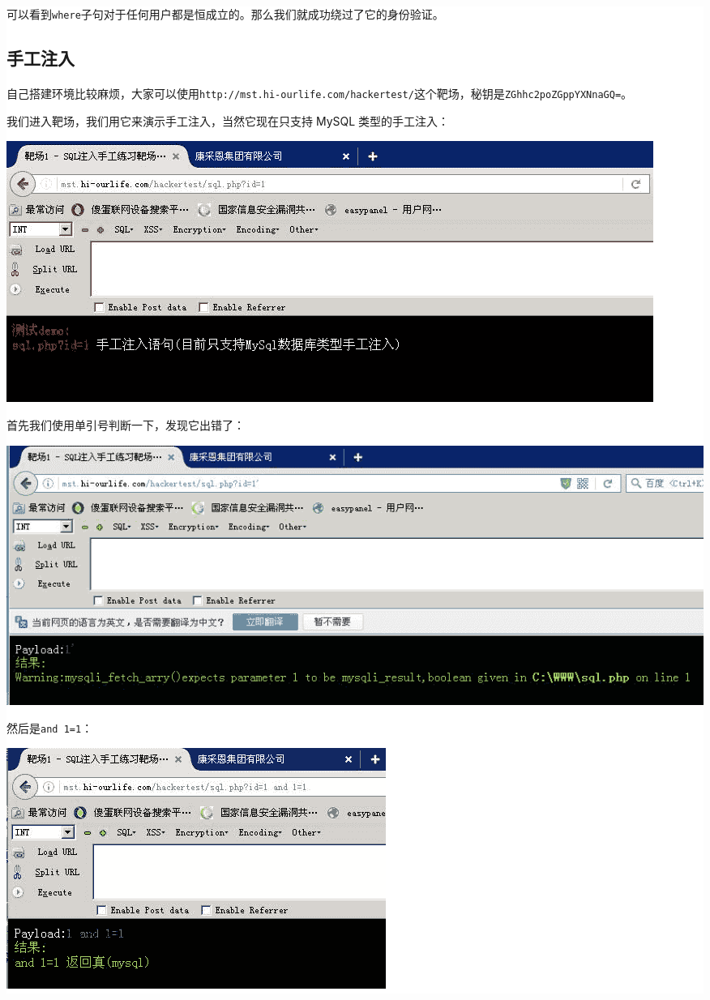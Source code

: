 可以看到`where`子句对于任何用户都是恒成立的。那么我们就成功绕过了它的身份验证。

## 手工注入

自己搭建环境比较麻烦，大家可以使用`http://mst.hi-ourlife.com/hackertest/`这个靶场，秘钥是`ZGhhc2poZGppYXNnaGQ=`。

我们进入靶场，我们用它来演示手工注入，当然它现在只支持 MySQL 类型的手工注入：

![](../img/e1a81f52006eb41bc2082acd1504d1a9.png)

首先我们使用单引号判断一下，发现它出错了：

![](../img/36b4a9ba7bd8db67c36fa8359e2bbc39.png)

然后是`and 1=1`：

![](../img/83400ec54ca08a91a21d08d5bbe67508.png)
